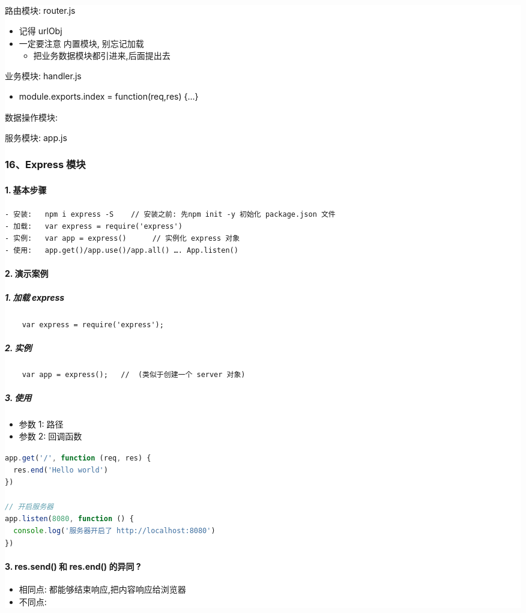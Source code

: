   路由模块: router.js

  - 记得 urlObj
  - 一定要注意 内置模块, 别忘记加载
    - 把业务数据模块都引进来,后面提出去

  业务模块: handler.js

  - module.exports.index = function(req,res) {...}

  数据操作模块:

  服务模块: app.js

### 16、Express 模块

#### 1. 基本步骤

    - 安装:   npm i express -S    // 安装之前: 先npm init -y 初始化 package.json 文件
    - 加载:   var express = require('express')
    - 实例:   var app = express()      // 实例化 express 对象
    - 使用:   app.get()/app.use()/app.all() …. App.listen()

#### 2. 演示案例

##### 1. 加载 express

```JS
    var express = require('express');
```

##### 2. 实例

```JS
    var app = express();   //  (类似于创建一个 server 对象)
```

##### 3. 使用

- 参数 1: 路径
- 参数 2: 回调函数

```js
app.get('/', function (req, res) {
  res.end('Hello world')
})

// 开启服务器
app.listen(8080, function () {
  console.log('服务器开启了 http://localhost:8080')
})
```

#### 3. res.send() 和 res.end() 的异同 ?

- 相同点: 都能够结束响应,把内容响应给浏览器
- 不同点:
